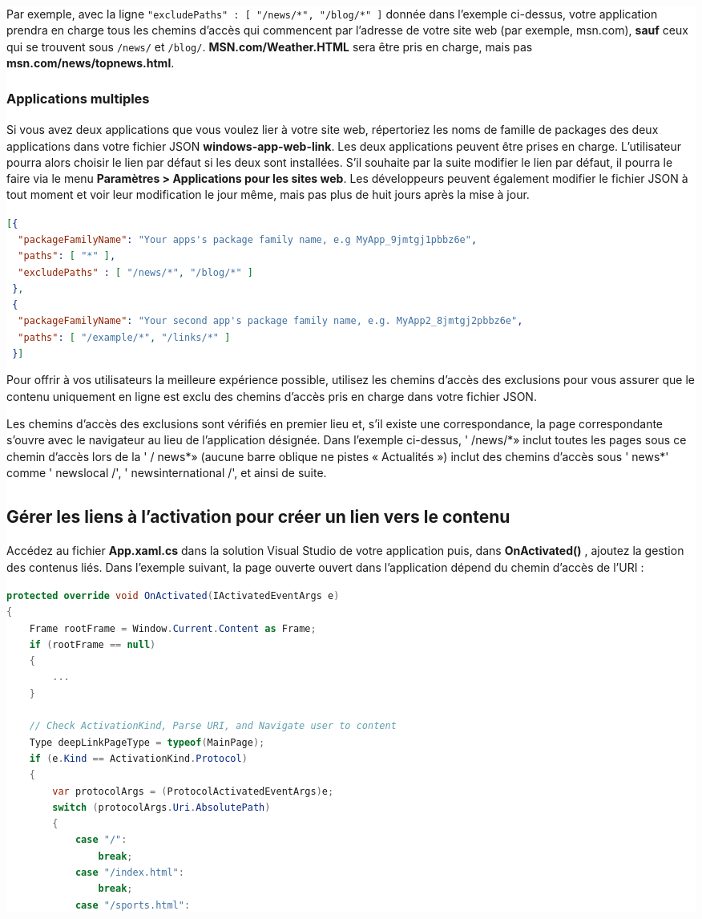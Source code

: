 Par exemple, avec la ligne `"excludePaths" : [ "/news/*", "/blog/*" ]` donnée dans l’exemple ci-dessus, votre application prendra en charge tous les chemins d’accès qui commencent par l’adresse de votre site web (par exemple, msn.com), **sauf** ceux qui se trouvent sous `/news/` et `/blog/`. **MSN.com/Weather.HTML** sera être pris en charge, mais pas **msn.com/news/topnews.html**.

### <a name="multiple-apps"></a>Applications multiples

Si vous avez deux applications que vous voulez lier à votre site web, répertoriez les noms de famille de packages des deux applications dans votre fichier JSON **windows-app-web-link**. Les deux applications peuvent être prises en charge. L’utilisateur pourra alors choisir le lien par défaut si les deux sont installées. S’il souhaite par la suite modifier le lien par défaut, il pourra le faire via le menu **Paramètres &gt; Applications pour les sites web**. Les développeurs peuvent également modifier le fichier JSON à tout moment et voir leur modification le jour même, mais pas plus de huit jours après la mise à jour.

``` JSON
[{
  "packageFamilyName": "Your apps's package family name, e.g MyApp_9jmtgj1pbbz6e",
  "paths": [ "*" ],
  "excludePaths" : [ "/news/*", "/blog/*" ]
 },
 {
  "packageFamilyName": "Your second app's package family name, e.g. MyApp2_8jmtgj2pbbz6e",
  "paths": [ "/example/*", "/links/*" ]
 }]
```

Pour offrir à vos utilisateurs la meilleure expérience possible, utilisez les chemins d’accès des exclusions pour vous assurer que le contenu uniquement en ligne est exclu des chemins d’accès pris en charge dans votre fichier JSON.

Les chemins d’accès des exclusions sont vérifiés en premier lieu et, s’il existe une correspondance, la page correspondante s’ouvre avec le navigateur au lieu de l’application désignée. Dans l’exemple ci-dessus, ' /news/\*» inclut toutes les pages sous ce chemin d’accès lors de la ' / news\*» (aucune barre oblique ne pistes « Actualités ») inclut des chemins d’accès sous ' news\*' comme ' newslocal /', ' newsinternational /', et ainsi de suite.

## <a name="handle-links-on-activation-to-link-to-content"></a>Gérer les liens à l’activation pour créer un lien vers le contenu

Accédez au fichier **App.xaml.cs** dans la solution Visual Studio de votre application puis, dans **OnActivated()** , ajoutez la gestion des contenus liés. Dans l’exemple suivant, la page ouverte ouvert dans l’application dépend du chemin d’accès de l’URI :

``` CS
protected override void OnActivated(IActivatedEventArgs e)
{
    Frame rootFrame = Window.Current.Content as Frame;
    if (rootFrame == null)
    {
        ...
    }

    // Check ActivationKind, Parse URI, and Navigate user to content
    Type deepLinkPageType = typeof(MainPage);
    if (e.Kind == ActivationKind.Protocol)
    {
        var protocolArgs = (ProtocolActivatedEventArgs)e;        
        switch (protocolArgs.Uri.AbsolutePath)
        {
            case "/":
                break;
            case "/index.html":
                break;
            case "/sports.html":
```